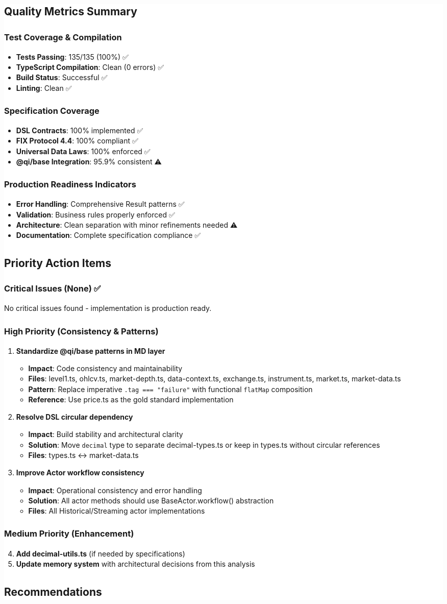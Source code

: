 ## Quality Metrics Summary

### Test Coverage & Compilation
- **Tests Passing**: 135/135 (100%) ✅
- **TypeScript Compilation**: Clean (0 errors) ✅
- **Build Status**: Successful ✅
- **Linting**: Clean ✅

### Specification Coverage
- **DSL Contracts**: 100% implemented ✅
- **FIX Protocol 4.4**: 100% compliant ✅
- **Universal Data Laws**: 100% enforced ✅
- **@qi/base Integration**: 95.9% consistent ⚠️

### Production Readiness Indicators
- **Error Handling**: Comprehensive Result<T> patterns ✅
- **Validation**: Business rules properly enforced ✅
- **Architecture**: Clean separation with minor refinements needed ⚠️
- **Documentation**: Complete specification compliance ✅

## Priority Action Items

### Critical Issues (None) ✅
No critical issues found - implementation is production ready.

### High Priority (Consistency & Patterns)
1. **Standardize @qi/base patterns in MD layer** 
   - **Impact**: Code consistency and maintainability
   - **Files**: level1.ts, ohlcv.ts, market-depth.ts, data-context.ts, exchange.ts, instrument.ts, market.ts, market-data.ts
   - **Pattern**: Replace imperative `.tag === "failure"` with functional `flatMap` composition
   - **Reference**: Use price.ts as the gold standard implementation

2. **Resolve DSL circular dependency**
   - **Impact**: Build stability and architectural clarity
   - **Solution**: Move `decimal` type to separate decimal-types.ts or keep in types.ts without circular references
   - **Files**: types.ts ↔ market-data.ts

3. **Improve Actor workflow consistency**
   - **Impact**: Operational consistency and error handling
   - **Solution**: All actor methods should use BaseActor.workflow() abstraction
   - **Files**: All Historical/Streaming actor implementations

### Medium Priority (Enhancement)
4. **Add decimal-utils.ts** (if needed by specifications)
5. **Update memory system** with architectural decisions from this analysis

## Recommendations
